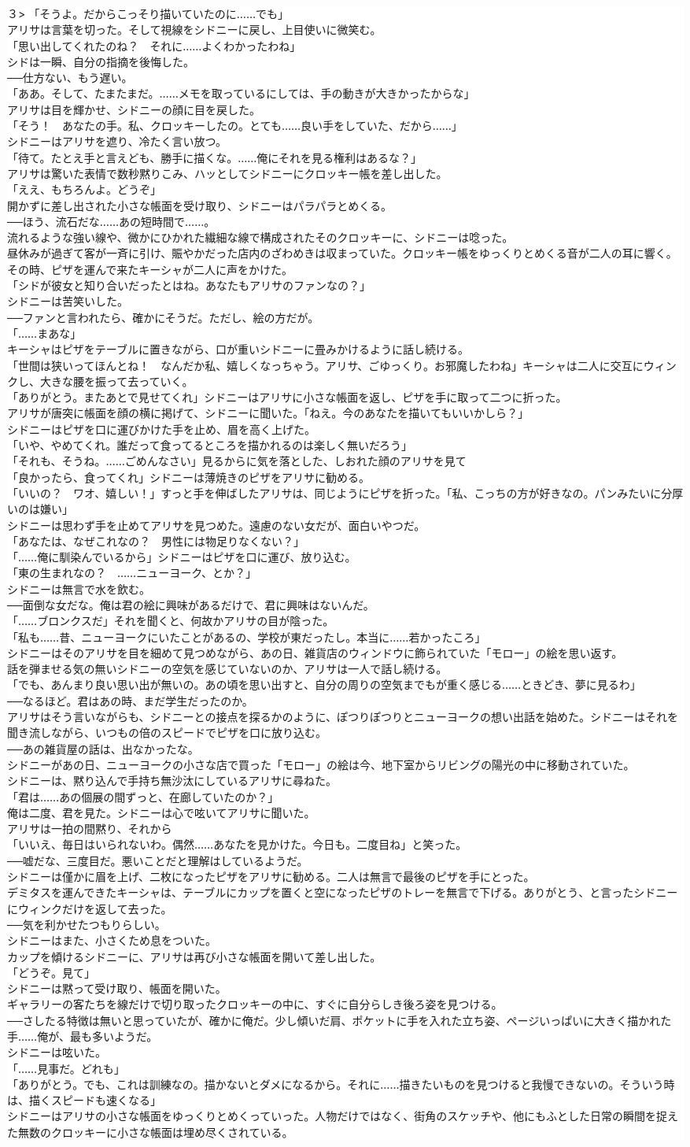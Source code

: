 ３>
「そうよ。だからこっそり描いていたのに……でも」<br>
アリサは言葉を切った。そして視線をシドニーに戻し、上目使いに微笑む。<br>
「思い出してくれたのね？　それに……よくわかったわね」<br>
シドは一瞬、自分の指摘を後悔した。<br>
──仕方ない、もう遅い。<br>
「ああ。そして、たまたまだ。……メモを取っているにしては、手の動きが大きかったからな」<br>
アリサは目を輝かせ、シドニーの顔に目を戻した。<br>
「そう！　あなたの手。私、クロッキーしたの。とても……良い手をしていた、だから……」<br>
シドニーはアリサを遮り、冷たく言い放つ。<br>
「待て。たとえ手と言えども、勝手に描くな。……俺にそれを見る権利はあるな？」<br>
アリサは驚いた表情で数秒黙りこみ、ハッとしてシドニーにクロッキー帳を差し出した。<br>
「ええ、もちろんよ。どうぞ」<br>
開かずに差し出された小さな帳面を受け取り、シドニーはパラパラとめくる。<br>
──ほう、流石だな……あの短時間で……。<br>
流れるような強い線や、微かにひかれた繊細な線で構成されたそのクロッキーに、シドニーは唸った。<br>
昼休みが過ぎて客が一斉に引け、賑やかだった店内のざわめきは収まっていた。クロッキー帳をゆっくりとめくる音が二人の耳に響く。その時、ピザを運んで来たキーシャが二人に声をかけた。<br>
「シドが彼女と知り合いだったとはね。あなたもアリサのファンなの？」<br>
シドニーは苦笑いした。<br>
──ファンと言われたら、確かにそうだ。ただし、絵の方だが。<br>
「……まあな」<br>
キーシャはピザをテーブルに置きながら、口が重いシドニーに畳みかけるように話し続ける。<br>
「世間は狭いってほんとね！　なんだか私、嬉しくなっちゃう。アリサ、ごゆっくり。お邪魔したわね」キーシャは二人に交互にウィンクし、大きな腰を振って去っていく。<br>
「ありがとう。またあとで見せてくれ」シドニーはアリサに小さな帳面を返し、ピザを手に取って二つに折った。<br>
アリサが唐突に帳面を顔の横に掲げて、シドニーに聞いた。「ねえ。今のあなたを描いてもいいかしら？」<br>
シドニーはピザを口に運びかけた手を止め、眉を高く上げた。<br>
「いや、やめてくれ。誰だって食ってるところを描かれるのは楽しく無いだろう」<br>
「それも、そうね。……ごめんなさい」見るからに気を落とした、しおれた顔のアリサを見て<br>
「良かったら、食ってくれ」シドニーは薄焼きのピザをアリサに勧める。<br>
「いいの？　ワオ、嬉しい！」すっと手を伸ばしたアリサは、同じようにピザを折った。「私、こっちの方が好きなの。パンみたいに分厚いのは嫌い」<br>
シドニーは思わず手を止めてアリサを見つめた。遠慮のない女だが、面白いやつだ。<br>
「あなたは、なぜこれなの？　男性には物足りなくない？」<br>
「……俺に馴染んでいるから」シドニーはピザを口に運び、放り込む。<br>
「東の生まれなの？　……ニューヨーク、とか？」<br>
シドニーは無言で水を飲む。<br>
──面倒な女だな。俺は君の絵に興味があるだけで、君に興味はないんだ。<br>
「……ブロンクスだ」それを聞くと、何故かアリサの目が陰った。<br>
「私も……昔、ニューヨークにいたことがあるの、学校が東だったし。本当に……若かったころ」<br>
シドニーはそのアリサを目を細めて見つめながら、あの日、雑貨店のウィンドウに飾られていた「モロー」の絵を思い返す。<br>
話を弾ませる気の無いシドニーの空気を感じていないのか、アリサは一人で話し続ける。<br>
「でも、あんまり良い思い出が無いの。あの頃を思い出すと、自分の周りの空気までもが重く感じる……ときどき、夢に見るわ」<br>
──なるほど。君はあの時、まだ学生だったのか。<br>
アリサはそう言いながらも、シドニーとの接点を探るかのように、ぽつりぽつりとニューヨークの想い出話を始めた。シドニーはそれを聞き流しながら、いつもの倍のスピードでピザを口に放り込む。<br>
──あの雑貨屋の話は、出なかったな。<br>
シドニーがあの日、ニューヨークの小さな店で買った「モロー」の絵は今、地下室からリビングの陽光の中に移動されていた。<br>
シドニーは、黙り込んで手持ち無沙汰にしているアリサに尋ねた。<br>
「君は……あの個展の間ずっと、在廊していたのか？」<br>
俺は二度、君を見た。シドニーは心で呟いてアリサに聞いた。<br>
アリサは一拍の間黙り、それから<br>
「いいえ、毎日はいられないわ。偶然……あなたを見かけた。今日も。二度目ね」と笑った。<br>
──嘘だな、三度目だ。悪いことだと理解はしているようだ。<br>
シドニーは僅かに眉を上げ、二枚になったピザをアリサに勧める。二人は無言で最後のピザを手にとった。<br>
デミタスを運んできたキーシャは、テーブルにカップを置くと空になったピザのトレーを無言で下げる。ありがとう、と言ったシドニーにウィンクだけを返して去った。<br>
──気を利かせたつもりらしい。<br>
シドニーはまた、小さくため息をついた。<br>
カップを傾けるシドニーに、アリサは再び小さな帳面を開いて差し出した。<br>
「どうぞ。見て」<br>
シドニーは黙って受け取り、帳面を開いた。<br>
ギャラリーの客たちを線だけで切り取ったクロッキーの中に、すぐに自分らしき後ろ姿を見つける。<br>
──さしたる特徴は無いと思っていたが、確かに俺だ。少し傾いだ肩、ポケットに手を入れた立ち姿、ページいっぱいに大きく描かれた手……俺が、最も多いようだ。<br>
シドニーは呟いた。<br>
「……見事だ。どれも」<br>
「ありがとう。でも、これは訓練なの。描かないとダメになるから。それに……描きたいものを見つけると我慢できないの。そういう時は、描くスピードも速くなる」<br>
シドニーはアリサの小さな帳面をゆっくりとめくっていった。人物だけではなく、街角のスケッチや、他にもふとした日常の瞬間を捉えた無数のクロッキーに小さな帳面は埋め尽くされている。<br>